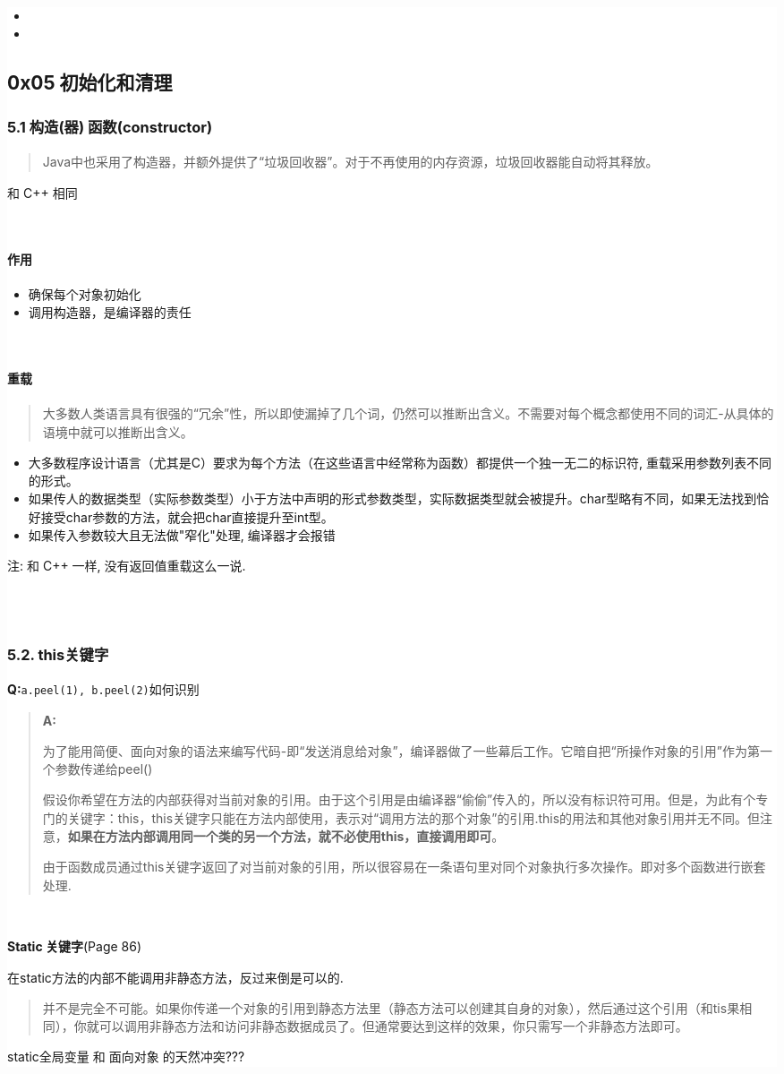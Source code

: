 + 
+ 



## 0x05 初始化和清理

### 5.1  构造(器) 函数(constructor)

> Java中也采用了构造器，并额外提供了“垃圾回收器”。对于不再使用的内存资源，垃圾回收器能自动将其释放。

和 C++ 相同

<br>

####  作用

+ 确保每个对象初始化
+ 调用构造器，是编译器的责任

<br>

#### 重载

> 大多数人类语言具有很强的“冗余”性，所以即使漏掉了几个词，仍然可以推断出含义。不需要对每个概念都使用不同的词汇-从具体的语境中就可以推断出含义。

+ 大多数程序设计语言（尤其是C）要求为每个方法（在这些语言中经常称为函数）都提供一个独一无二的标识符, 重载采用参数列表不同的形式。
+ 如果传人的数据类型（实际参数类型）小于方法中声明的形式参数类型，实际数据类型就会被提升。char型略有不同，如果无法找到恰好接受char参数的方法，就会把char直接提升至int型。
+ 如果传入参数较大且无法做"窄化"处理, 编译器才会报错

注: 和 C++ 一样, 没有返回值重载这么一说.

<br>

<br>

### 5.2.    this关键字

**Q:**`a.peel(1), b.peel(2)`如何识别

> **A:** 
>
> 为了能用简便、面向对象的语法来编写代码-即“发送消息给对象”，编译器做了一些幕后工作。它暗自把“所操作对象的引用”作为第一个参数传递给peel()
>
> 假设你希望在方法的内部获得对当前对象的引用。由于这个引用是由编译器“偷偷”传入的，所以没有标识符可用。但是，为此有个专门的关键字：this，this关键字只能在方法内部使用，表示对“调用方法的那个对象”的引用.this的用法和其他对象引用并无不同。但注意，**如果在方法内部调用同一个类的另一个方法，就不必使用this，直接调用即可**。
>
> 由于函数成员通过this关键字返回了对当前对象的引用，所以很容易在一条语句里对同个对象执行多次操作。即对多个函数进行嵌套处理.

<br>

**Static 关键字**(Page 86)

在static方法的内部不能调用非静态方法，反过来倒是可以的. 

> 并不是完全不可能。如果你传递一个对象的引用到静态方法里（静态方法可以创建其自身的对象），然后通过这个引用（和tis果相同），你就可以调用非静态方法和访问非静态数据成员了。但通常要达到这样的效果，你只需写一个非静态方法即可。

static全局变量 和 面向对象 的天然冲突???
